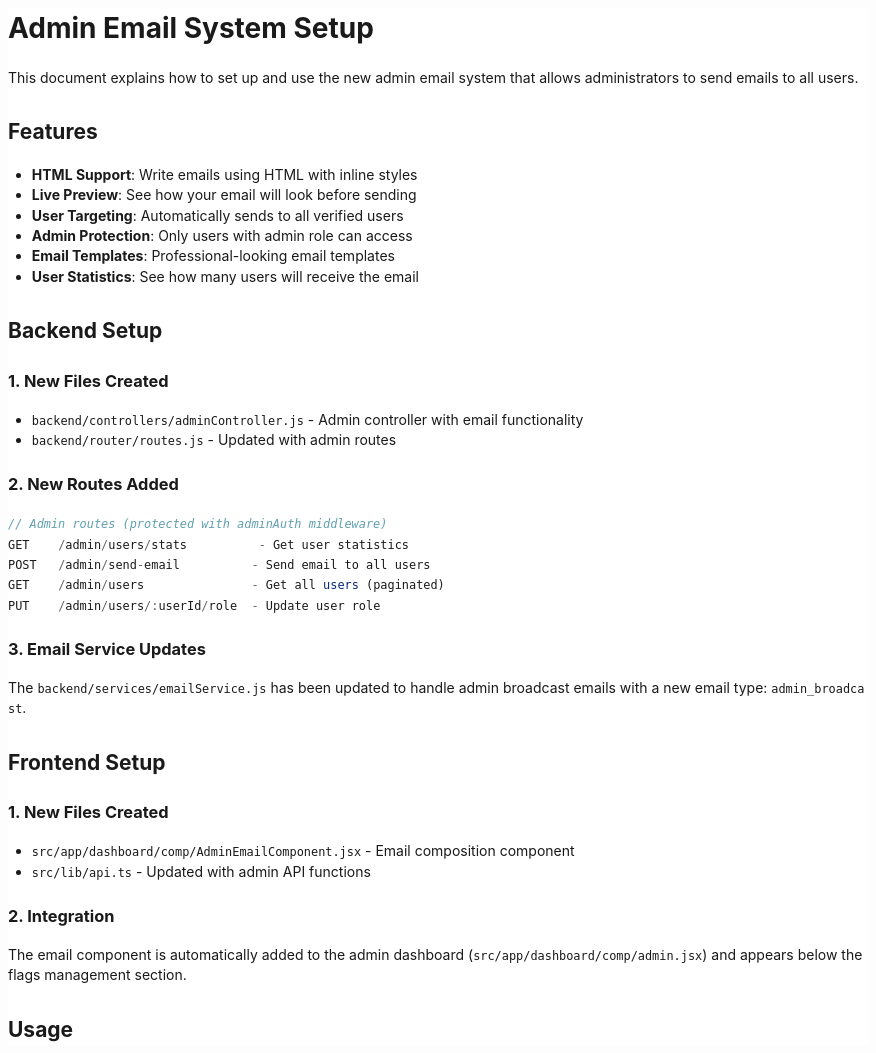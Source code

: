 # Admin Email System Setup

This document explains how to set up and use the new admin email system that allows administrators to send emails to all users.

## Features

- **HTML Support**: Write emails using HTML with inline styles
- **Live Preview**: See how your email will look before sending
- **User Targeting**: Automatically sends to all verified users
- **Admin Protection**: Only users with admin role can access
- **Email Templates**: Professional-looking email templates
- **User Statistics**: See how many users will receive the email

## Backend Setup

### 1. New Files Created

- `backend/controllers/adminController.js` - Admin controller with email functionality
- `backend/router/routes.js` - Updated with admin routes

### 2. New Routes Added

```javascript
// Admin routes (protected with adminAuth middleware)
GET    /admin/users/stats          - Get user statistics
POST   /admin/send-email          - Send email to all users
GET    /admin/users               - Get all users (paginated)
PUT    /admin/users/:userId/role  - Update user role
```

### 3. Email Service Updates

The `backend/services/emailService.js` has been updated to handle admin broadcast emails with a new email type: `admin_broadcast`.

## Frontend Setup

### 1. New Files Created

- `src/app/dashboard/comp/AdminEmailComponent.jsx` - Email composition component
- `src/lib/api.ts` - Updated with admin API functions

### 2. Integration

The email component is automatically added to the admin dashboard (`src/app/dashboard/comp/admin.jsx`) and appears below the flags management section.

## Usage
